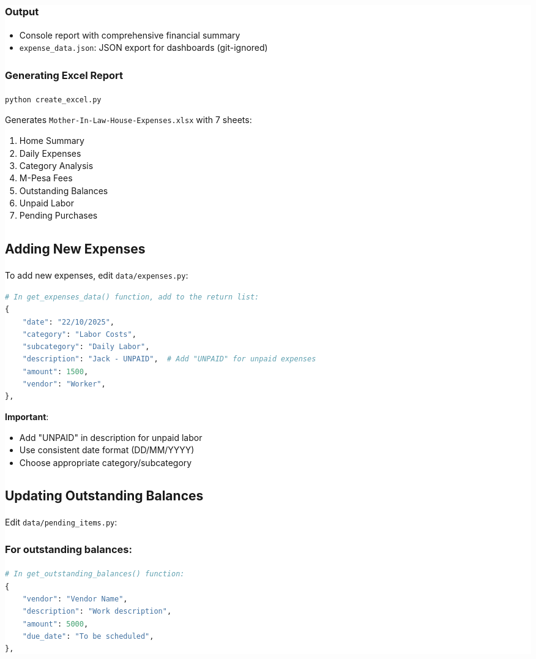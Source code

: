 ### Output

- Console report with comprehensive financial summary
- `expense_data.json`: JSON export for dashboards (git-ignored)

### Generating Excel Report

```bash
python create_excel.py
```

Generates `Mother-In-Law-House-Expenses.xlsx` with 7 sheets:

1. Home Summary
2. Daily Expenses
3. Category Analysis
4. M-Pesa Fees
5. Outstanding Balances
6. Unpaid Labor
7. Pending Purchases

## Adding New Expenses

To add new expenses, edit `data/expenses.py`:

```python
# In get_expenses_data() function, add to the return list:
{
    "date": "22/10/2025",
    "category": "Labor Costs",
    "subcategory": "Daily Labor",
    "description": "Jack - UNPAID",  # Add "UNPAID" for unpaid expenses
    "amount": 1500,
    "vendor": "Worker",
},
```

**Important**:

- Add "UNPAID" in description for unpaid labor
- Use consistent date format (DD/MM/YYYY)
- Choose appropriate category/subcategory

## Updating Outstanding Balances

Edit `data/pending_items.py`:

### For outstanding balances:

```python
# In get_outstanding_balances() function:
{
    "vendor": "Vendor Name",
    "description": "Work description",
    "amount": 5000,
    "due_date": "To be scheduled",
},
```
